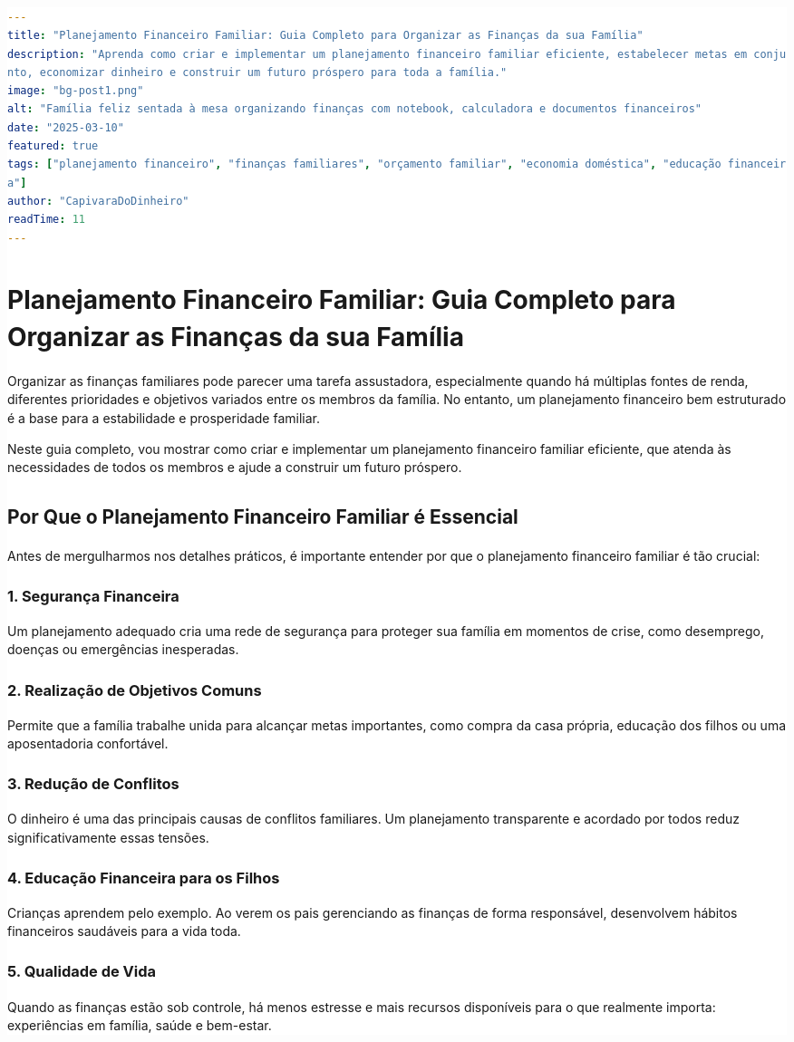 ```yaml
---
title: "Planejamento Financeiro Familiar: Guia Completo para Organizar as Finanças da sua Família"
description: "Aprenda como criar e implementar um planejamento financeiro familiar eficiente, estabelecer metas em conjunto, economizar dinheiro e construir um futuro próspero para toda a família."
image: "bg-post1.png"
alt: "Família feliz sentada à mesa organizando finanças com notebook, calculadora e documentos financeiros"
date: "2025-03-10"
featured: true
tags: ["planejamento financeiro", "finanças familiares", "orçamento familiar", "economia doméstica", "educação financeira"]
author: "CapivaraDoDinheiro"
readTime: 11
---
```


# Planejamento Financeiro Familiar: Guia Completo para Organizar as Finanças da sua Família

Organizar as finanças familiares pode parecer uma tarefa assustadora, especialmente quando há múltiplas fontes de renda, diferentes prioridades e objetivos variados entre os membros da família. No entanto, um planejamento financeiro bem estruturado é a base para a estabilidade e prosperidade familiar.

Neste guia completo, vou mostrar como criar e implementar um planejamento financeiro familiar eficiente, que atenda às necessidades de todos os membros e ajude a construir um futuro próspero.

## Por Que o Planejamento Financeiro Familiar é Essencial

Antes de mergulharmos nos detalhes práticos, é importante entender por que o planejamento financeiro familiar é tão crucial:

### 1. Segurança Financeira
Um planejamento adequado cria uma rede de segurança para proteger sua família em momentos de crise, como desemprego, doenças ou emergências inesperadas.

### 2. Realização de Objetivos Comuns
Permite que a família trabalhe unida para alcançar metas importantes, como compra da casa própria, educação dos filhos ou uma aposentadoria confortável.

### 3. Redução de Conflitos
O dinheiro é uma das principais causas de conflitos familiares. Um planejamento transparente e acordado por todos reduz significativamente essas tensões.

### 4. Educação Financeira para os Filhos
Crianças aprendem pelo exemplo. Ao verem os pais gerenciando as finanças de forma responsável, desenvolvem hábitos financeiros saudáveis para a vida toda.

### 5. Qualidade de Vida
Quando as finanças estão sob controle, há menos estresse e mais recursos disponíveis para o que realmente importa: experiências em família, saúde e bem-estar.
